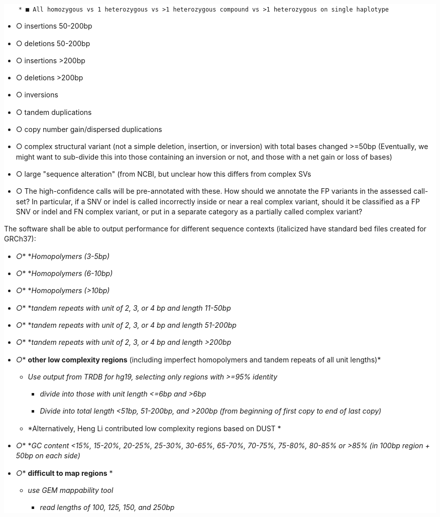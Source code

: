         * ■ All homozygous vs 1 heterozygous vs >1 heterozygous compound vs >1 heterozygous on single haplotype

* ○ insertions 50-200bp

* ○ deletions 50-200bp

* ○ insertions >200bp

* ○ deletions >200bp

* ○ inversions

* ○ tandem duplications

* ○ copy number gain/dispersed duplications

* ○ complex structural variant (not a simple deletion, insertion, or inversion) with total bases changed >=50bp (Eventually, we might want to sub-divide this into those containing an inversion or not, and those with a net gain or loss of bases)

* ○ large "sequence alteration" (from NCBI, but unclear how this differs from complex SVs

* ○ The high-confidence calls will be pre-annotated with these. How should we annotate the FP variants in the assessed call-set? In particular, if a SNV or indel is called incorrectly inside or near a real complex variant, should it be classified as a FP SNV or indel and FN complex variant, or put in a separate category as a partially called complex variant?

The software shall be able to output performance for different sequence contexts (italicized have standard bed files created for GRCh37):

* *○** **Homopolymers (3-5bp)*

* *○** **Homopolymers (6-10bp)*

* *○** **Homopolymers (>10bp)*

* *○** **tandem repeats with unit of 2, 3, or 4 bp and length 11-50bp*

* *○** **tandem repeats with unit of 2, 3, or 4 bp and length 51-200bp*

* *○** **tandem repeats with unit of 2, 3, or 4 bp and length >200bp*

* *○** **other low complexity regions** (including imperfect homopolymers and tandem repeats of all unit lengths)*

    * *Use output from TRDB for hg19, selecting only regions with >=95% identity*

        * *divide into those with unit length <=6bp and >6bp*

        * *Divide into total length <51bp, 51-200bp, and >200bp (from beginning of first copy to end of last copy)*

    * *Alternatively, Heng Li contributed low complexity regions based on DUST *

* *○** **GC content <15%, 15-20%, 20-25%, 25-30%, 30-65%, 65-70%, 70-75%, 75-80%, 80-85% or >85% (in 100bp region + 50bp on each side)*

* *○** **difficult to map regions** *

    * *use GEM mappability tool*

        * *read lengths of 100, 125, 150, and 250bp*
